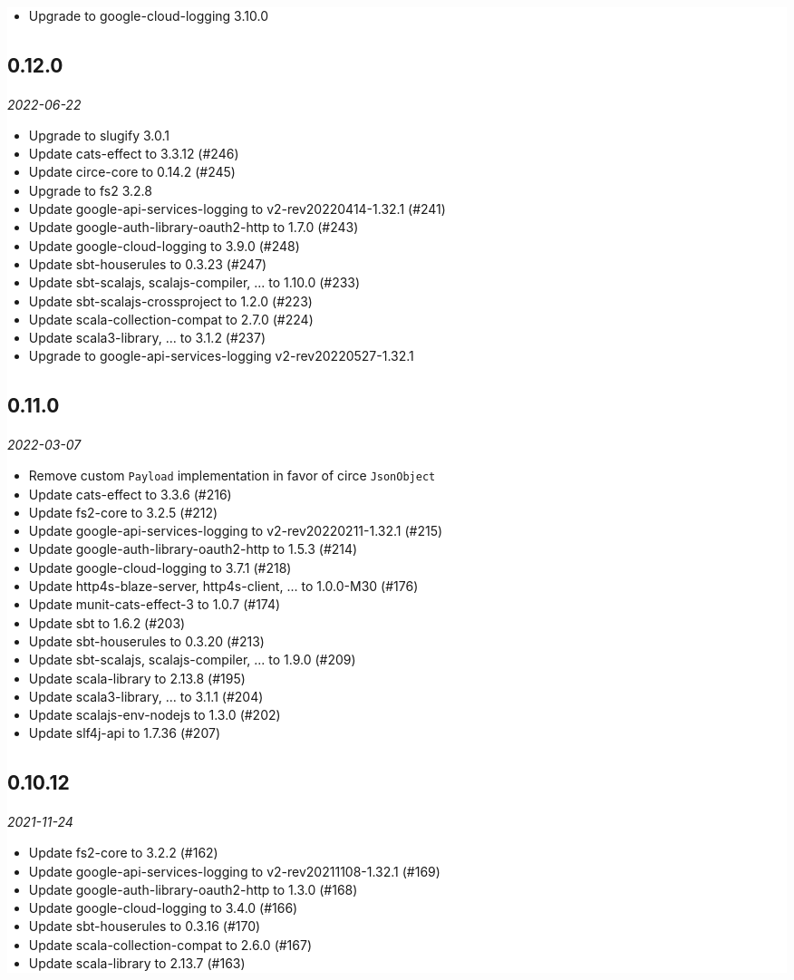 - Upgrade to google-cloud-logging 3.10.0

## 0.12.0

_2022-06-22_

- Upgrade to slugify 3.0.1
- Update cats-effect to 3.3.12 (#246)
- Update circe-core to 0.14.2 (#245)
- Upgrade to fs2 3.2.8
- Update google-api-services-logging to v2-rev20220414-1.32.1 (#241)
- Update google-auth-library-oauth2-http to 1.7.0 (#243)
- Update google-cloud-logging to 3.9.0 (#248)
- Update sbt-houserules to 0.3.23 (#247)
- Update sbt-scalajs, scalajs-compiler, ... to 1.10.0 (#233)
- Update sbt-scalajs-crossproject to 1.2.0 (#223)
- Update scala-collection-compat to 2.7.0 (#224)
- Update scala3-library, ... to 3.1.2 (#237)
- Upgrade to google-api-services-logging v2-rev20220527-1.32.1

## 0.11.0

_2022-03-07_

- Remove custom `Payload` implementation in favor of circe `JsonObject`
- Update cats-effect to 3.3.6 (#216)
- Update fs2-core to 3.2.5 (#212)
- Update google-api-services-logging to v2-rev20220211-1.32.1 (#215)
- Update google-auth-library-oauth2-http to 1.5.3 (#214)
- Update google-cloud-logging to 3.7.1 (#218)
- Update http4s-blaze-server, http4s-client, ... to 1.0.0-M30 (#176)
- Update munit-cats-effect-3 to 1.0.7 (#174)
- Update sbt to 1.6.2 (#203)
- Update sbt-houserules to 0.3.20 (#213)
- Update sbt-scalajs, scalajs-compiler, ... to 1.9.0 (#209)
- Update scala-library to 2.13.8 (#195)
- Update scala3-library, ... to 3.1.1 (#204)
- Update scalajs-env-nodejs to 1.3.0 (#202)
- Update slf4j-api to 1.7.36 (#207)

## 0.10.12

_2021-11-24_

- Update fs2-core to 3.2.2 (#162)
- Update google-api-services-logging to v2-rev20211108-1.32.1 (#169)
- Update google-auth-library-oauth2-http to 1.3.0 (#168)
- Update google-cloud-logging to 3.4.0 (#166)
- Update sbt-houserules to 0.3.16 (#170)
- Update scala-collection-compat to 2.6.0 (#167)
- Update scala-library to 2.13.7 (#163)

